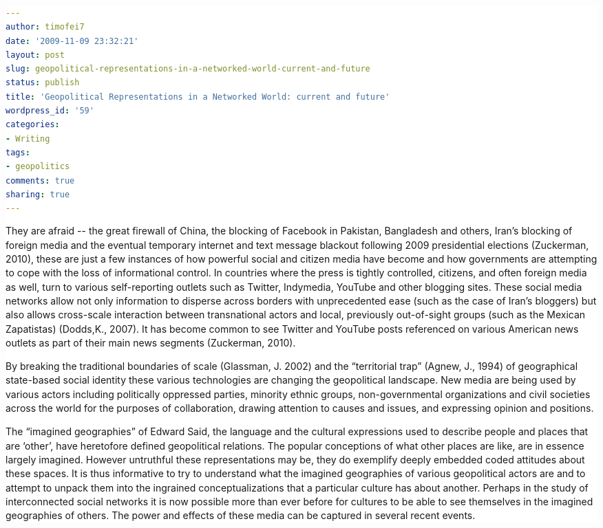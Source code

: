 ```yaml
---
author: timofei7
date: '2009-11-09 23:32:21'
layout: post
slug: geopolitical-representations-in-a-networked-world-current-and-future
status: publish
title: 'Geopolitical Representations in a Networked World: current and future'
wordpress_id: '59'
categories:
- Writing
tags:
- geopolitics
comments: true
sharing: true 
---
```


They are afraid -- the great firewall of China, the blocking of Facebook in
Pakistan, Bangladesh and others, Iran’s blocking of foreign media and the
eventual temporary internet and text message blackout following 2009
presidential elections (Zuckerman, 2010), these are just a few instances of
how powerful social and citizen media have become and how governments are
attempting to cope with the loss of informational control. In countries where
the press is tightly controlled, citizens, and often foreign media as well,
turn to various self-reporting outlets such as Twitter, Indymedia, YouTube and
other blogging sites. These social media networks allow not only information
to disperse across borders with unprecedented ease (such as the case of Iran’s
bloggers) but also allows cross-scale interaction between transnational actors
and local, previously out-of-sight groups (such as the Mexican Zapatistas)
(Dodds,K., 2007). It has become common to see Twitter and YouTube posts
referenced on various American news outlets as part of their main news
segments (Zuckerman, 2010).


  
By breaking the traditional boundaries of scale (Glassman, J. 2002) and the
“territorial trap” (Agnew, J., 1994) of geographical state-based social
identity these various technologies are changing the geopolitical landscape.
New media are being used by various actors including politically oppressed
parties, minority ethnic groups, non-governmental organizations and civil
societies across the world for the purposes of collaboration, drawing
attention to causes and issues, and expressing opinion and positions.

The “imagined geographies” of Edward Said, the language and the cultural
expressions used to describe people and places that are ‘other’, have
heretofore defined geopolitical relations. The popular conceptions of what
other places are like, are in essence largely imagined. However untruthful
these representations may be, they do exemplify deeply embedded coded
attitudes about these spaces. It is thus informative to try to understand what
the imagined geographies of various geopolitical actors are and to attempt to
unpack them into the ingrained conceptualizations that a particular culture
has about another. Perhaps in the study of interconnected social networks it
is now possible more than ever before for cultures to be able to see
themselves in the imagined geographies of others. The power and effects of
these media can be captured in several recent events.
